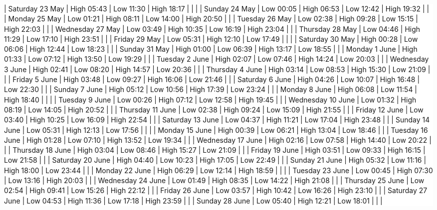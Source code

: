 | Saturday 23 May | High 05:43 | Low 11:30 | High 18:17 |  |  | 
| Sunday 24 May | Low 00:05 | High 06:53 | Low 12:42 | High 19:32 |  | 
| Monday 25 May | Low 01:21 | High 08:11 | Low 14:00 | High 20:50 |  | 
| Tuesday 26 May | Low 02:38 | High 09:28 | Low 15:15 | High 22:03 |  | 
| Wednesday 27 May | Low 03:49 | High 10:35 | Low 16:19 | High 23:04 |  | 
| Thursday 28 May | Low 04:46 | High 11:29 | Low 17:10 | High 23:51 |  | 
| Friday 29 May | Low 05:31 | High 12:10 | Low 17:49 |  |  | 
| Saturday 30 May | High 00:28 | Low 06:06 | High 12:44 | Low 18:23 |  | 
| Sunday 31 May | High 01:00 | Low 06:39 | High 13:17 | Low 18:55 |  | 
| Monday 1 June | High 01:33 | Low 07:12 | High 13:50 | Low 19:29 |  | 
| Tuesday 2 June | High 02:07 | Low 07:46 | High 14:24 | Low 20:03 |  | 
| Wednesday 3 June | High 02:41 | Low 08:20 | High 14:57 | Low 20:36 |  | 
| Thursday 4 June | High 03:14 | Low 08:53 | High 15:30 | Low 21:09 |  | 
| Friday 5 June | High 03:48 | Low 09:27 | High 16:06 | Low 21:46 |  | 
| Saturday 6 June | High 04:26 | Low 10:07 | High 16:48 | Low 22:30 |  | 
| Sunday 7 June | High 05:12 | Low 10:56 | High 17:39 | Low 23:24 |  | 
| Monday 8 June | High 06:08 | Low 11:54 | High 18:40 |  |  | 
| Tuesday 9 June | Low 00:26 | High 07:12 | Low 12:58 | High 19:45 |  | 
| Wednesday 10 June | Low 01:32 | High 08:19 | Low 14:05 | High 20:52 |  | 
| Thursday 11 June | Low 02:38 | High 09:24 | Low 15:09 | High 21:55 |  | 
| Friday 12 June | Low 03:40 | High 10:25 | Low 16:09 | High 22:54 |  | 
| Saturday 13 June | Low 04:37 | High 11:21 | Low 17:04 | High 23:48 |  | 
| Sunday 14 June | Low 05:31 | High 12:13 | Low 17:56 |  |  | 
| Monday 15 June | High 00:39 | Low 06:21 | High 13:04 | Low 18:46 |  | 
| Tuesday 16 June | High 01:28 | Low 07:10 | High 13:52 | Low 19:34 |  | 
| Wednesday 17 June | High 02:16 | Low 07:58 | High 14:40 | Low 20:22 |  | 
| Thursday 18 June | High 03:04 | Low 08:46 | High 15:27 | Low 21:09 |  | 
| Friday 19 June | High 03:51 | Low 09:33 | High 16:15 | Low 21:58 |  | 
| Saturday 20 June | High 04:40 | Low 10:23 | High 17:05 | Low 22:49 |  | 
| Sunday 21 June | High 05:32 | Low 11:16 | High 18:00 | Low 23:44 |  | 
| Monday 22 June | High 06:29 | Low 12:14 | High 18:59 |  |  | 
| Tuesday 23 June | Low 00:45 | High 07:30 | Low 13:16 | High 20:03 |  | 
| Wednesday 24 June | Low 01:49 | High 08:35 | Low 14:22 | High 21:08 |  | 
| Thursday 25 June | Low 02:54 | High 09:41 | Low 15:26 | High 22:12 |  | 
| Friday 26 June | Low 03:57 | High 10:42 | Low 16:26 | High 23:10 |  | 
| Saturday 27 June | Low 04:53 | High 11:36 | Low 17:18 | High 23:59 |  | 
| Sunday 28 June | Low 05:40 | High 12:21 | Low 18:01 |  |  | 